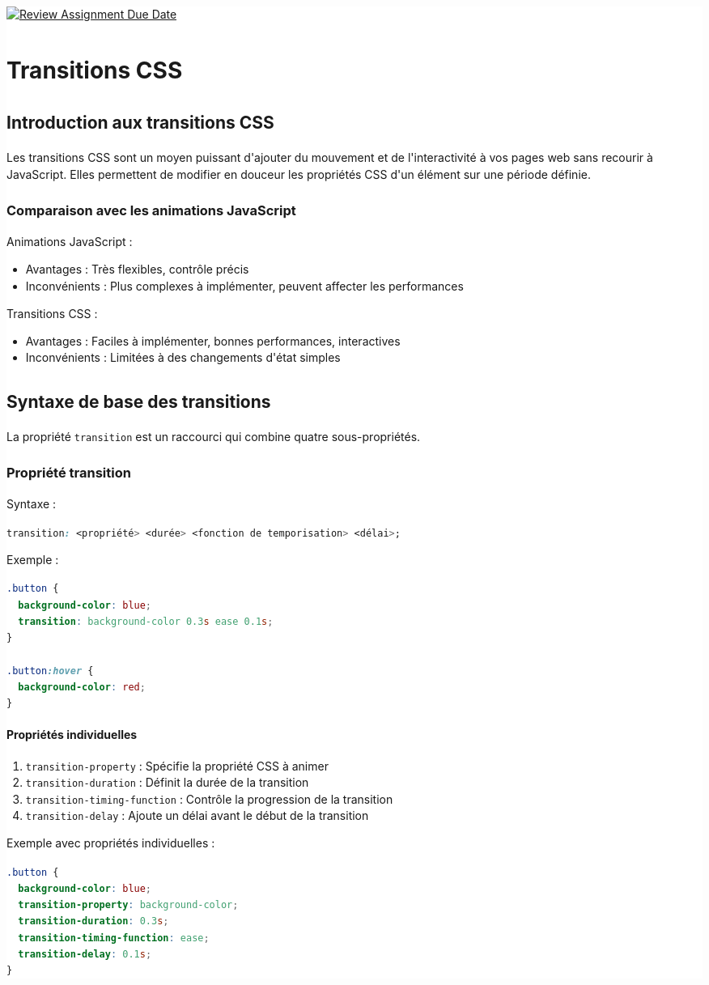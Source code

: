 [![Review Assignment Due Date](https://classroom.github.com/assets/deadline-readme-button-22041afd0340ce965d47ae6ef1cefeee28c7c493a6346c4f15d667ab976d596c.svg)](https://classroom.github.com/a/A8og4V52)
# Transitions CSS

## Introduction aux transitions CSS

Les transitions CSS sont un moyen puissant d'ajouter du mouvement et de l'interactivité à vos pages web sans recourir à JavaScript. Elles permettent de modifier en douceur les propriétés CSS d'un élément sur une période définie.

### Comparaison avec les animations JavaScript

Animations JavaScript :
- Avantages : Très flexibles, contrôle précis
- Inconvénients : Plus complexes à implémenter, peuvent affecter les performances

Transitions CSS :
- Avantages : Faciles à implémenter, bonnes performances, interactives
- Inconvénients : Limitées à des changements d'état simples

## Syntaxe de base des transitions

La propriété `transition` est un raccourci qui combine quatre sous-propriétés.

### Propriété transition

Syntaxe :
```css
transition: <propriété> <durée> <fonction de temporisation> <délai>;
```

Exemple :
```css
.button {
  background-color: blue;
  transition: background-color 0.3s ease 0.1s;
}

.button:hover {
  background-color: red;
}
```

#### Propriétés individuelles

1. `transition-property` : Spécifie la propriété CSS à animer
2. `transition-duration` : Définit la durée de la transition
3. `transition-timing-function` : Contrôle la progression de la transition
4. `transition-delay` : Ajoute un délai avant le début de la transition

Exemple avec propriétés individuelles :
```css
.button {
  background-color: blue;
  transition-property: background-color;
  transition-duration: 0.3s;
  transition-timing-function: ease;
  transition-delay: 0.1s;
}
```
